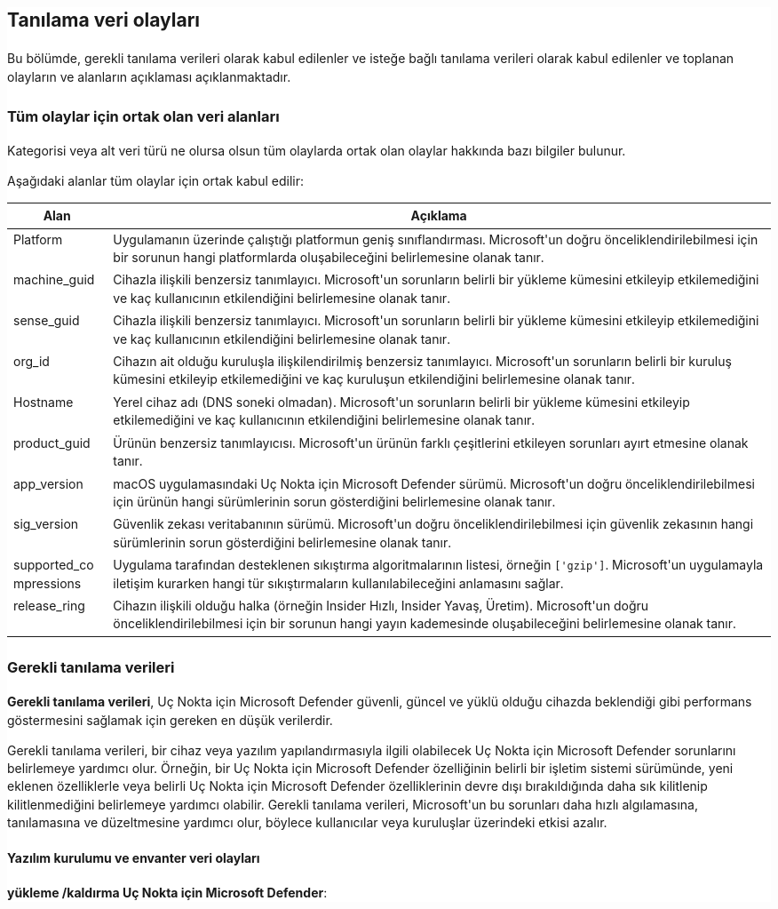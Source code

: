 ## <a name="diagnostic-data-events"></a>Tanılama veri olayları

Bu bölümde, gerekli tanılama verileri olarak kabul edilenler ve isteğe bağlı tanılama verileri olarak kabul edilenler ve toplanan olayların ve alanların açıklaması açıklanmaktadır.

### <a name="data-fields-that-are-common-for-all-events"></a>Tüm olaylar için ortak olan veri alanları

Kategorisi veya alt veri türü ne olursa olsun tüm olaylarda ortak olan olaylar hakkında bazı bilgiler bulunur.

Aşağıdaki alanlar tüm olaylar için ortak kabul edilir:

|Alan|Açıklama|
|---|---|
|Platform|Uygulamanın üzerinde çalıştığı platformun geniş sınıflandırması. Microsoft'un doğru önceliklendirilebilmesi için bir sorunun hangi platformlarda oluşabileceğini belirlemesine olanak tanır.|
|machine_guid|Cihazla ilişkili benzersiz tanımlayıcı. Microsoft'un sorunların belirli bir yükleme kümesini etkileyip etkilemediğini ve kaç kullanıcının etkilendiğini belirlemesine olanak tanır.|
|sense_guid|Cihazla ilişkili benzersiz tanımlayıcı. Microsoft'un sorunların belirli bir yükleme kümesini etkileyip etkilemediğini ve kaç kullanıcının etkilendiğini belirlemesine olanak tanır.|
|org_id|Cihazın ait olduğu kuruluşla ilişkilendirilmiş benzersiz tanımlayıcı. Microsoft'un sorunların belirli bir kuruluş kümesini etkileyip etkilemediğini ve kaç kuruluşun etkilendiğini belirlemesine olanak tanır.|
|Hostname|Yerel cihaz adı (DNS soneki olmadan). Microsoft'un sorunların belirli bir yükleme kümesini etkileyip etkilemediğini ve kaç kullanıcının etkilendiğini belirlemesine olanak tanır.|
|product_guid|Ürünün benzersiz tanımlayıcısı. Microsoft'un ürünün farklı çeşitlerini etkileyen sorunları ayırt etmesine olanak tanır.|
|app_version|macOS uygulamasındaki Uç Nokta için Microsoft Defender sürümü. Microsoft'un doğru önceliklendirilebilmesi için ürünün hangi sürümlerinin sorun gösterdiğini belirlemesine olanak tanır.|
|sig_version|Güvenlik zekası veritabanının sürümü. Microsoft'un doğru önceliklendirilebilmesi için güvenlik zekasının hangi sürümlerinin sorun gösterdiğini belirlemesine olanak tanır.|
|supported_compressions|Uygulama tarafından desteklenen sıkıştırma algoritmalarının listesi, örneğin `['gzip']`. Microsoft'un uygulamayla iletişim kurarken hangi tür sıkıştırmaların kullanılabileceğini anlamasını sağlar.|
|release_ring|Cihazın ilişkili olduğu halka (örneğin Insider Hızlı, Insider Yavaş, Üretim). Microsoft'un doğru önceliklendirilebilmesi için bir sorunun hangi yayın kademesinde oluşabileceğini belirlemesine olanak tanır.|

### <a name="required-diagnostic-data"></a>Gerekli tanılama verileri

**Gerekli tanılama verileri**, Uç Nokta için Microsoft Defender güvenli, güncel ve yüklü olduğu cihazda beklendiği gibi performans göstermesini sağlamak için gereken en düşük verilerdir.

Gerekli tanılama verileri, bir cihaz veya yazılım yapılandırmasıyla ilgili olabilecek Uç Nokta için Microsoft Defender sorunlarını belirlemeye yardımcı olur. Örneğin, bir Uç Nokta için Microsoft Defender özelliğinin belirli bir işletim sistemi sürümünde, yeni eklenen özelliklerle veya belirli Uç Nokta için Microsoft Defender özelliklerinin devre dışı bırakıldığında daha sık kilitlenip kilitlenmediğini belirlemeye yardımcı olabilir. Gerekli tanılama verileri, Microsoft'un bu sorunları daha hızlı algılamasına, tanılamasına ve düzeltmesine yardımcı olur, böylece kullanıcılar veya kuruluşlar üzerindeki etkisi azalır.

#### <a name="software-setup-and-inventory-data-events"></a>Yazılım kurulumu ve envanter veri olayları

**yükleme /kaldırma Uç Nokta için Microsoft Defender**:
